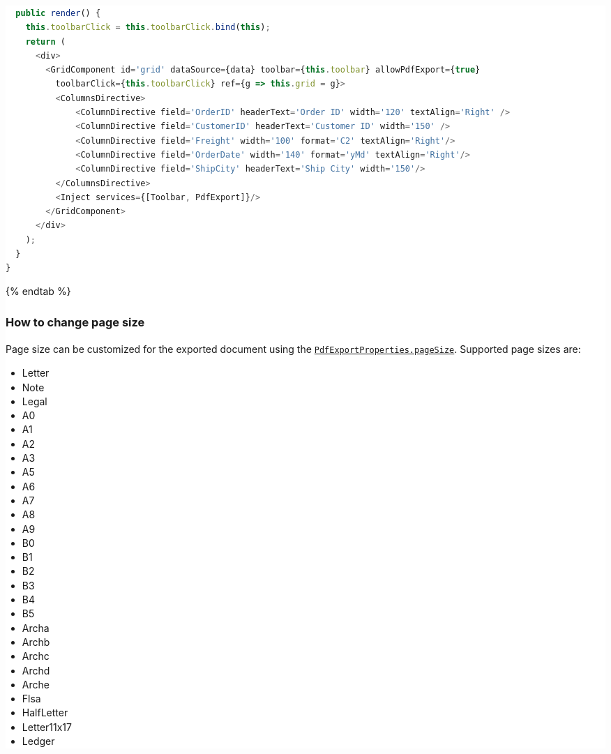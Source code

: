 ```typescript
  public render() {
    this.toolbarClick = this.toolbarClick.bind(this);
    return (
      <div>
        <GridComponent id='grid' dataSource={data} toolbar={this.toolbar} allowPdfExport={true}
          toolbarClick={this.toolbarClick} ref={g => this.grid = g}>
          <ColumnsDirective>
              <ColumnDirective field='OrderID' headerText='Order ID' width='120' textAlign='Right' />
              <ColumnDirective field='CustomerID' headerText='Customer ID' width='150' />
              <ColumnDirective field='Freight' width='100' format='C2' textAlign='Right'/>
              <ColumnDirective field='OrderDate' width='140' format='yMd' textAlign='Right'/>
              <ColumnDirective field='ShipCity' headerText='Ship City' width='150'/>
          </ColumnsDirective>
          <Inject services={[Toolbar, PdfExport]}/>
        </GridComponent>
      </div>
    );
  }
}
```

{% endtab %}

### How to change page size

Page size can be customized for the exported document using the [`PdfExportProperties.pageSize`](../api/grid/pdfExportProperties/#pagesize).
Supported page sizes are:
* Letter
* Note
* Legal
* A0
* A1
* A2
* A3
* A5
* A6
* A7
* A8
* A9
* B0
* B1
* B2
* B3
* B4
* B5
* Archa
* Archb
* Archc
* Archd
* Arche
* Flsa
* HalfLetter
* Letter11x17
* Ledger
